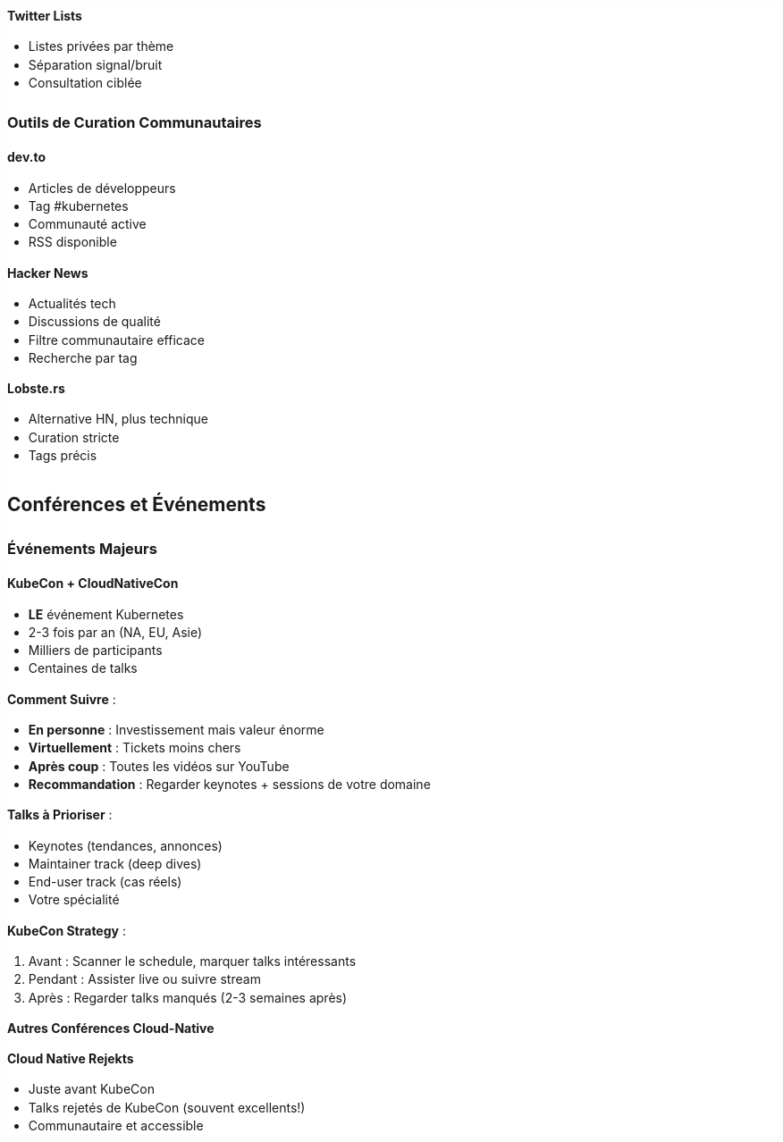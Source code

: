 **Twitter Lists**
- Listes privées par thème
- Séparation signal/bruit
- Consultation ciblée

### Outils de Curation Communautaires

**dev.to**
- Articles de développeurs
- Tag #kubernetes
- Communauté active
- RSS disponible

**Hacker News**
- Actualités tech
- Discussions de qualité
- Filtre communautaire efficace
- Recherche par tag

**Lobste.rs**
- Alternative HN, plus technique
- Curation stricte
- Tags précis

## Conférences et Événements

### Événements Majeurs

**KubeCon + CloudNativeCon**
- **LE** événement Kubernetes
- 2-3 fois par an (NA, EU, Asie)
- Milliers de participants
- Centaines de talks

**Comment Suivre** :
- **En personne** : Investissement mais valeur énorme
- **Virtuellement** : Tickets moins chers
- **Après coup** : Toutes les vidéos sur YouTube
- **Recommandation** : Regarder keynotes + sessions de votre domaine

**Talks à Prioriser** :
- Keynotes (tendances, annonces)
- Maintainer track (deep dives)
- End-user track (cas réels)
- Votre spécialité

**KubeCon Strategy** :
1. Avant : Scanner le schedule, marquer talks intéressants
2. Pendant : Assister live ou suivre stream
3. Après : Regarder talks manqués (2-3 semaines après)

**Autres Conférences Cloud-Native**

**Cloud Native Rejekts**
- Juste avant KubeCon
- Talks rejetés de KubeCon (souvent excellents!)
- Communautaire et accessible
